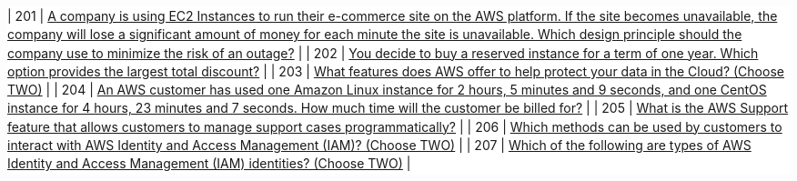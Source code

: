 | 201 | [A company is using EC2 Instances to run their e-commerce site on the AWS platform. If the site becomes unavailable, the company will lose a significant amount of money for each minute the site is unavailable. Which design principle should the company use to minimize the risk of an outage?](#a-company-is-using-ec2-instances-to-run-their-e-commerce-site-on-the-aws-platform-if-the-site-becomes-unavailable-the-company-will-lose-a-significant-amount-of-money-for-each-minute-the-site-is-unavailable-which-design-principle-should-the-company-use-to-minimize-the-risk-of-an-outage)                                                                                                                                                                                                                                                                   |
| 202 | [You decide to buy a reserved instance for a term of one year. Which option provides the largest total discount?](#you-decide-to-buy-a-reserved-instance-for-a-term-of-one-year-which-option-provides-the-largest-total-discount)                                                                                                                                                                                                                                                                                                                                                                                                                                                                                                                                                                                                                                     |
| 203 | [What features does AWS offer to help protect your data in the Cloud? (Choose TWO)](#what-features-does-aws-offer-to-help-protect-your-data-in-the-cloud-choose-two)                                                                                                                                                                                                                                                                                                                                                                                                                                                                                                                                                                                                                                                                                                  |
| 204 | [An AWS customer has used one Amazon Linux instance for 2 hours, 5 minutes and 9 seconds, and one CentOS instance for 4 hours, 23 minutes and 7 seconds. How much time will the customer be billed for?](#an-aws-customer-has-used-one-amazon-linux-instance-for-2-hours-5-minutes-and-9-seconds-and-one-centos-instance-for-4-hours-23-minutes-and-7-seconds-how-much-time-will-the-customer-be-billed-for)                                                                                                                                                                                                                                                                                                                                                                                                                                                          |
| 205 | [What is the AWS Support feature that allows customers to manage support cases programmatically?](#what-is-the-aws-support-feature-that-allows-customers-to-manage-support-cases-programmatically)                                                                                                                                                                                                                                                                                                                                                                                                                                                                                                                                                                                                                                                                    |
| 206 | [Which methods can be used by customers to interact with AWS Identity and Access Management (IAM)? (Choose TWO)](#which-methods-can-be-used-by-customers-to-interact-with-aws-identity-and-access-management-iam-choose-two)                                                                                                                                                                                                                                                                                                                                                                                                                                                                                                                                                                                                                                          |
| 207 | [Which of the following are types of AWS Identity and Access Management (IAM) identities? (Choose TWO)](#which-of-the-following-are-types-of-aws-identity-and-access-management-iam-identities-choose-two)                                                                                                                                                                                                                                                                                                                                                                                                                                                                                                                                                                                                                                                            |